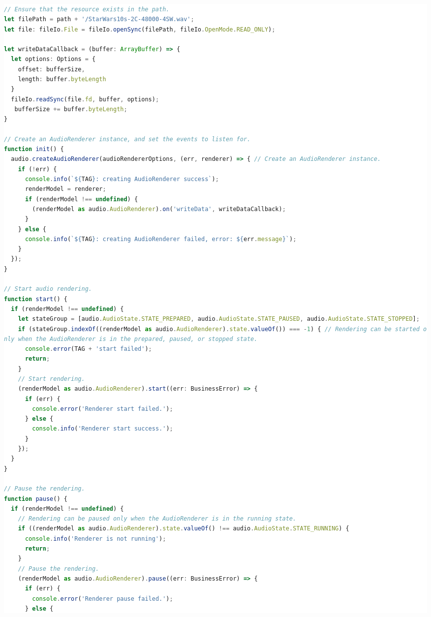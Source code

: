 ```ts
// Ensure that the resource exists in the path.
let filePath = path + '/StarWars10s-2C-48000-4SW.wav';
let file: fileIo.File = fileIo.openSync(filePath, fileIo.OpenMode.READ_ONLY);

let writeDataCallback = (buffer: ArrayBuffer) => {
  let options: Options = {
    offset: bufferSize,
    length: buffer.byteLength
  }
  fileIo.readSync(file.fd, buffer, options);
   bufferSize += buffer.byteLength;
}

// Create an AudioRenderer instance, and set the events to listen for.
function init() {
  audio.createAudioRenderer(audioRendererOptions, (err, renderer) => { // Create an AudioRenderer instance.
    if (!err) {
      console.info(`${TAG}: creating AudioRenderer success`);
      renderModel = renderer;
      if (renderModel !== undefined) {
        (renderModel as audio.AudioRenderer).on('writeData', writeDataCallback);
      }
    } else {
      console.info(`${TAG}: creating AudioRenderer failed, error: ${err.message}`);
    }
  });
}

// Start audio rendering.
function start() {
  if (renderModel !== undefined) {
    let stateGroup = [audio.AudioState.STATE_PREPARED, audio.AudioState.STATE_PAUSED, audio.AudioState.STATE_STOPPED];
    if (stateGroup.indexOf((renderModel as audio.AudioRenderer).state.valueOf()) === -1) { // Rendering can be started only when the AudioRenderer is in the prepared, paused, or stopped state.
      console.error(TAG + 'start failed');
      return;
    }
    // Start rendering.
    (renderModel as audio.AudioRenderer).start((err: BusinessError) => {
      if (err) {
        console.error('Renderer start failed.');
      } else {
        console.info('Renderer start success.');
      }
    });
  }
}

// Pause the rendering.
function pause() {
  if (renderModel !== undefined) {
    // Rendering can be paused only when the AudioRenderer is in the running state.
    if ((renderModel as audio.AudioRenderer).state.valueOf() !== audio.AudioState.STATE_RUNNING) {
      console.info('Renderer is not running');
      return;
    }
    // Pause the rendering.
    (renderModel as audio.AudioRenderer).pause((err: BusinessError) => {
      if (err) {
        console.error('Renderer pause failed.');
      } else {
```